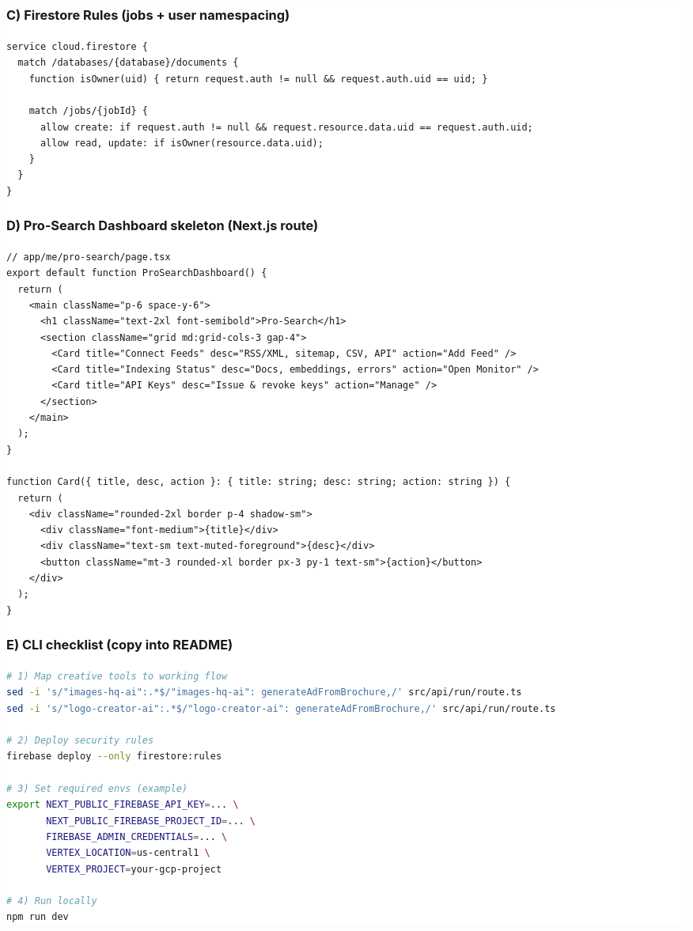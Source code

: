 ### C) Firestore Rules (jobs + user namespacing)
```rules_version = '2';
service cloud.firestore {
  match /databases/{database}/documents {
    function isOwner(uid) { return request.auth != null && request.auth.uid == uid; }

    match /jobs/{jobId} {
      allow create: if request.auth != null && request.resource.data.uid == request.auth.uid;
      allow read, update: if isOwner(resource.data.uid);
    }
  }
}
```

### D) Pro‑Search Dashboard skeleton (Next.js route)
```tsx
// app/me/pro-search/page.tsx
export default function ProSearchDashboard() {
  return (
    <main className="p-6 space-y-6">
      <h1 className="text-2xl font-semibold">Pro‑Search</h1>
      <section className="grid md:grid-cols-3 gap-4">
        <Card title="Connect Feeds" desc="RSS/XML, sitemap, CSV, API" action="Add Feed" />
        <Card title="Indexing Status" desc="Docs, embeddings, errors" action="Open Monitor" />
        <Card title="API Keys" desc="Issue & revoke keys" action="Manage" />
      </section>
    </main>
  );
}

function Card({ title, desc, action }: { title: string; desc: string; action: string }) {
  return (
    <div className="rounded-2xl border p-4 shadow-sm">
      <div className="font-medium">{title}</div>
      <div className="text-sm text-muted-foreground">{desc}</div>
      <button className="mt-3 rounded-xl border px-3 py-1 text-sm">{action}</button>
    </div>
  );
}
```

### E) CLI checklist (copy into README)
```bash
# 1) Map creative tools to working flow
sed -i 's/"images-hq-ai":.*$/"images-hq-ai": generateAdFromBrochure,/' src/api/run/route.ts
sed -i 's/"logo-creator-ai":.*$/"logo-creator-ai": generateAdFromBrochure,/' src/api/run/route.ts

# 2) Deploy security rules
firebase deploy --only firestore:rules

# 3) Set required envs (example)
export NEXT_PUBLIC_FIREBASE_API_KEY=... \
       NEXT_PUBLIC_FIREBASE_PROJECT_ID=... \
       FIREBASE_ADMIN_CREDENTIALS=... \
       VERTEX_LOCATION=us-central1 \
       VERTEX_PROJECT=your-gcp-project

# 4) Run locally
npm run dev
```

